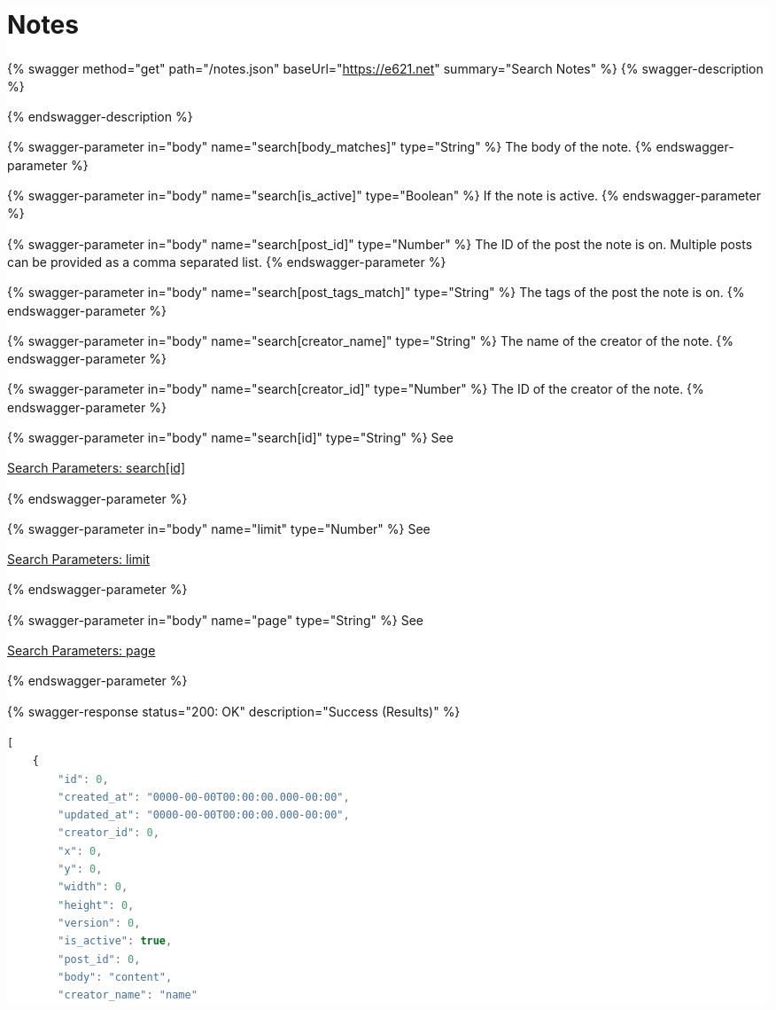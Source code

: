 # Notes

{% swagger method="get" path="/notes.json" baseUrl="https://e621.net" summary="Search Notes" %}
{% swagger-description %}

{% endswagger-description %}

{% swagger-parameter in="body" name="search[body_matches]" type="String" %}
The body of the note.
{% endswagger-parameter %}

{% swagger-parameter in="body" name="search[is_active]" type="Boolean" %}
If the note is active.
{% endswagger-parameter %}

{% swagger-parameter in="body" name="search[post_id]" type="Number" %}
The ID of the post the note is on. Multiple posts can be provided as a comma separated list.
{% endswagger-parameter %}

{% swagger-parameter in="body" name="search[post_tags_match]" type="String" %}
The tags of the post the note is on.
{% endswagger-parameter %}

{% swagger-parameter in="body" name="search[creator_name]" type="String" %}
The name of the creator of the note.
{% endswagger-parameter %}

{% swagger-parameter in="body" name="search[creator_id]" type="Number" %}
The ID of the creator of the note.
{% endswagger-parameter %}

{% swagger-parameter in="body" name="search[id]" type="String" %}
See 

[Search Parameters: search\[id\]](common/search-parameters.md#search-id)


{% endswagger-parameter %}

{% swagger-parameter in="body" name="limit" type="Number" %}
See 

[Search Parameters: limit](common/search-parameters.md#limit)


{% endswagger-parameter %}

{% swagger-parameter in="body" name="page" type="String" %}
See 

[Search Parameters: page](common/search-parameters.md#page)


{% endswagger-parameter %}

{% swagger-response status="200: OK" description="Success (Results)" %}
```javascript
[
    {
        "id": 0,
        "created_at": "0000-00-00T00:00:00.000-00:00",
        "updated_at": "0000-00-00T00:00:00.000-00:00",
        "creator_id": 0,
        "x": 0,
        "y": 0,
        "width": 0,
        "height": 0,
        "version": 0,
        "is_active": true,
        "post_id": 0,
        "body": "content",
        "creator_name": "name"
```